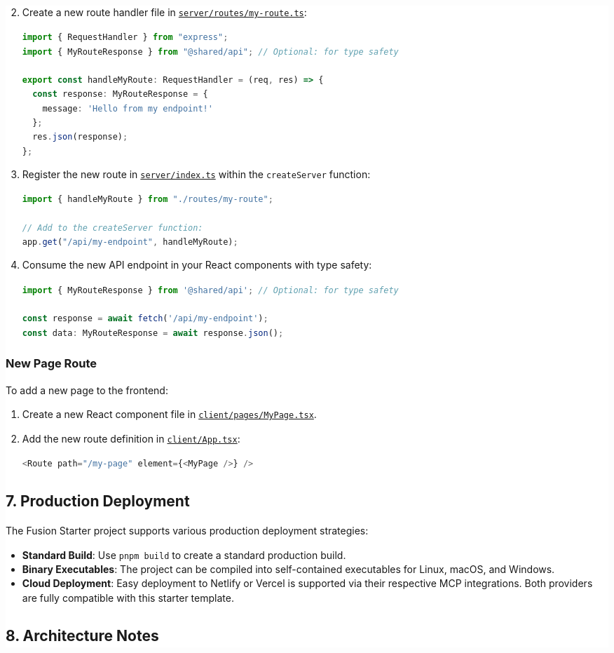 2.  Create a new route handler file in [`server/routes/my-route.ts`](server/routes/my-route.ts):

    ```typescript
    import { RequestHandler } from "express";
    import { MyRouteResponse } from "@shared/api"; // Optional: for type safety

    export const handleMyRoute: RequestHandler = (req, res) => {
      const response: MyRouteResponse = {
        message: 'Hello from my endpoint!'
      };
      res.json(response);
    };
    ```

3.  Register the new route in [`server/index.ts`](server/index.ts) within the `createServer` function:

    ```typescript
    import { handleMyRoute } from "./routes/my-route";

    // Add to the createServer function:
    app.get("/api/my-endpoint", handleMyRoute);
    ```

4.  Consume the new API endpoint in your React components with type safety:

    ```typescript
    import { MyRouteResponse } from '@shared/api'; // Optional: for type safety

    const response = await fetch('/api/my-endpoint');
    const data: MyRouteResponse = await response.json();
    ```

### New Page Route

To add a new page to the frontend:

1.  Create a new React component file in [`client/pages/MyPage.tsx`](client/pages/MyPage.tsx).
2.  Add the new route definition in [`client/App.tsx`](client/App.tsx):

    ```typescript
    <Route path="/my-page" element={<MyPage />} />
    ```

## 7. Production Deployment

The Fusion Starter project supports various production deployment strategies:

*   **Standard Build**: Use `pnpm build` to create a standard production build.
*   **Binary Executables**: The project can be compiled into self-contained executables for Linux, macOS, and Windows.
*   **Cloud Deployment**: Easy deployment to Netlify or Vercel is supported via their respective MCP integrations. Both providers are fully compatible with this starter template.

## 8. Architecture Notes
